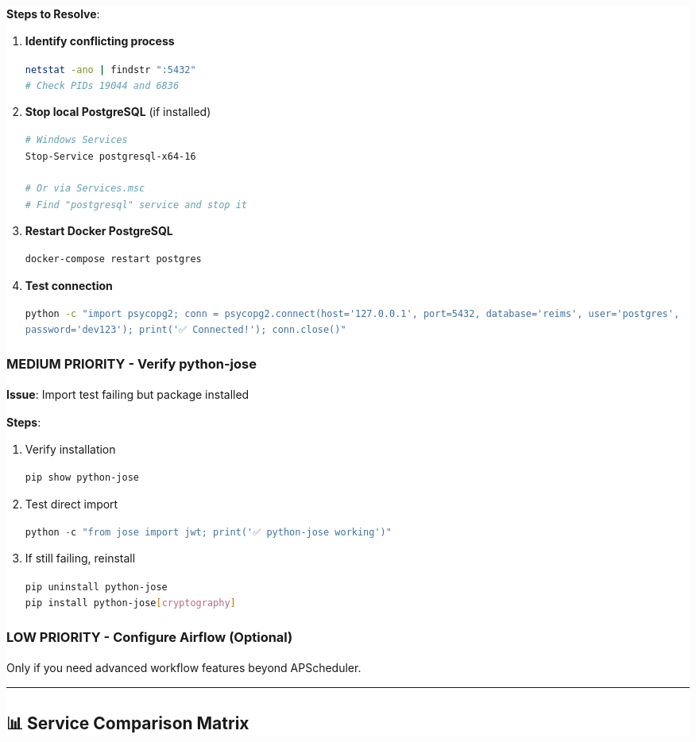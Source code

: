 **Steps to Resolve**:

1. **Identify conflicting process**
   ```bash
   netstat -ano | findstr ":5432"
   # Check PIDs 19044 and 6836
   ```

2. **Stop local PostgreSQL** (if installed)
   ```bash
   # Windows Services
   Stop-Service postgresql-x64-16
   
   # Or via Services.msc
   # Find "postgresql" service and stop it
   ```

3. **Restart Docker PostgreSQL**
   ```bash
   docker-compose restart postgres
   ```

4. **Test connection**
   ```bash
   python -c "import psycopg2; conn = psycopg2.connect(host='127.0.0.1', port=5432, database='reims', user='postgres', password='dev123'); print('✅ Connected!'); conn.close()"
   ```

### MEDIUM PRIORITY - Verify python-jose

**Issue**: Import test failing but package installed

**Steps**:
1. Verify installation
   ```bash
   pip show python-jose
   ```

2. Test direct import
   ```python
   python -c "from jose import jwt; print('✅ python-jose working')"
   ```

3. If still failing, reinstall
   ```bash
   pip uninstall python-jose
   pip install python-jose[cryptography]
   ```

### LOW PRIORITY - Configure Airflow (Optional)

Only if you need advanced workflow features beyond APScheduler.

---

## 📊 Service Comparison Matrix
